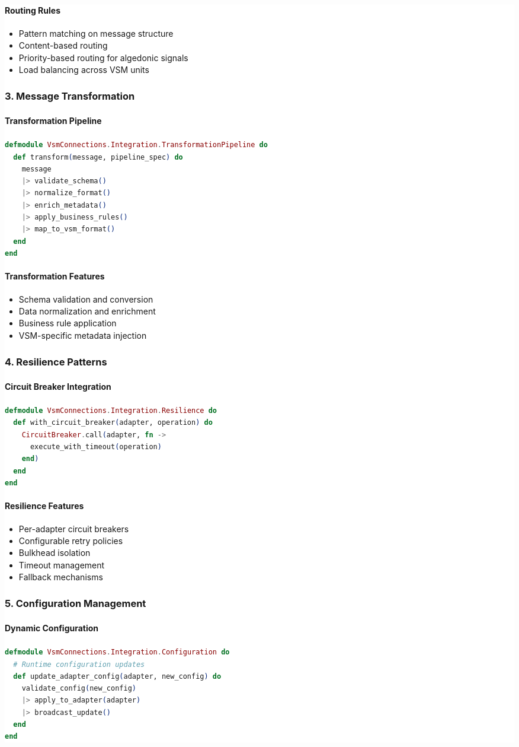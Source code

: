 #### Routing Rules
- Pattern matching on message structure
- Content-based routing
- Priority-based routing for algedonic signals
- Load balancing across VSM units

### 3. Message Transformation

#### Transformation Pipeline
```elixir
defmodule VsmConnections.Integration.TransformationPipeline do
  def transform(message, pipeline_spec) do
    message
    |> validate_schema()
    |> normalize_format()
    |> enrich_metadata()
    |> apply_business_rules()
    |> map_to_vsm_format()
  end
end
```

#### Transformation Features
- Schema validation and conversion
- Data normalization and enrichment
- Business rule application
- VSM-specific metadata injection

### 4. Resilience Patterns

#### Circuit Breaker Integration
```elixir
defmodule VsmConnections.Integration.Resilience do
  def with_circuit_breaker(adapter, operation) do
    CircuitBreaker.call(adapter, fn ->
      execute_with_timeout(operation)
    end)
  end
end
```

#### Resilience Features
- Per-adapter circuit breakers
- Configurable retry policies
- Bulkhead isolation
- Timeout management
- Fallback mechanisms

### 5. Configuration Management

#### Dynamic Configuration
```elixir
defmodule VsmConnections.Integration.Configuration do
  # Runtime configuration updates
  def update_adapter_config(adapter, new_config) do
    validate_config(new_config)
    |> apply_to_adapter(adapter)
    |> broadcast_update()
  end
end
```
